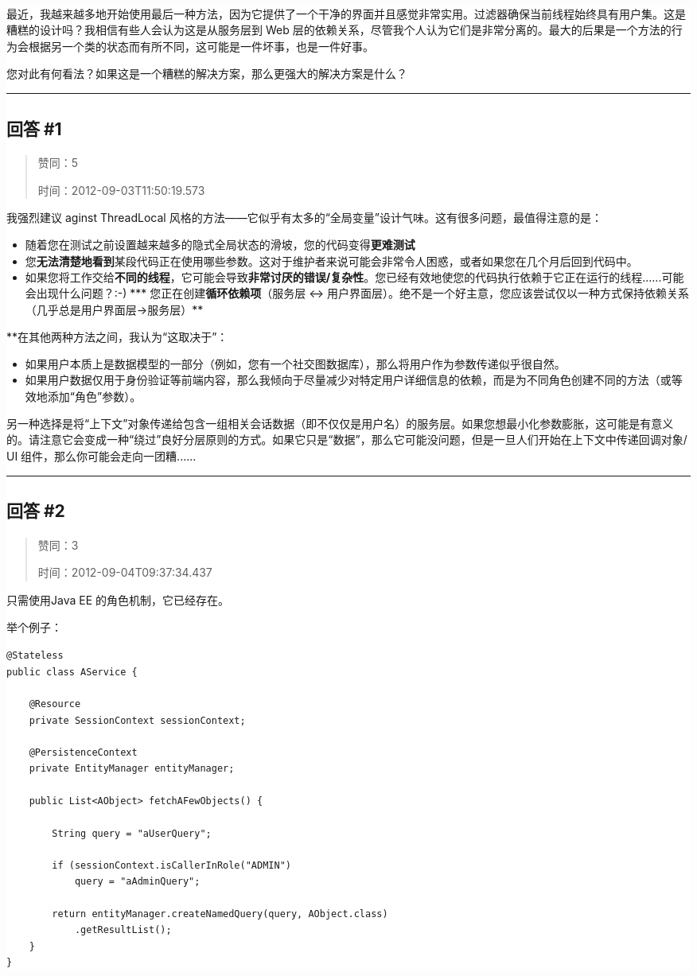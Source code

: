 最近，我越来越多地开始使用最后一种方法，因为它提供了一个干净的界面并且感觉非常实用。过滤器确保当前线程始终具有用户集。这是糟糕的设计吗？我相信有些人会认为这是从服务层到 Web 层的依赖关系，尽管我个人认为它们是非常分离的。最大的后果是一个方法的行为会根据另一个类的状态而有所不同，这可能是一件坏事，也是一件好事。

您对此有何看法？如果这是一个糟糕的解决方案，那么更强大的解决方案是什么？

* * *

## 回答 #1

> 赞同：5
> 
> 时间：2012-09-03T11:50:19.573

我强烈建议 aginst ThreadLocal 风格的方法——它似乎有太多的“全局变量”设计气味。这有很多问题，最值得注意的是：

*   随着您在测试之前设置越来越多的隐式全局状态的滑坡，您的代码变得**更难测试**
*   您**无法清楚地看到**某段代码正在使用哪些参数。这对于维护者来说可能会非常令人困惑，或者如果您在几个月后回到代码中。
*   如果您将工作交给**不同的线程**，它可能会导致**非常讨厌的错误/复杂性**。您已经有效地使您的代码执行依赖于它正在运行的线程......可能会出现什么问题？:-)
***   您正在创建**循环依赖项**（服务层 <-> 用户界面层）。绝不是一个好主意，您应该尝试仅以一种方式保持依赖关系（几乎总是用户界面层->服务层）**

 **在其他两种方法之间，我认为“这取决于”：

*   如果用户本质上是数据模型的一部分（例如，您有一个社交图数据库），那么将用户作为参数传递似乎很自然。
*   如果用户数据仅用于身份验证等前端内容，那么我倾向于尽量减少对特定用户详细信息的依赖，而是为不同角色创建不同的方法（或等效地添加“角色”参数）。

另一种选择是将“上下文”对象传递给包含一组相关会话数据（即不仅仅是用户名）的服务层。如果您想最小化参数膨胀，这可能是有意义的。请注意它会变成一种“绕过”良好分层原则的方式。如果它只是“数据”，那么它可能没问题，但是一旦人们开始在上下文中传递回调对象/ UI 组件，那么你可能会走向一团糟......

* * *

## 回答 #2

> 赞同：3
> 
> 时间：2012-09-04T09:37:34.437

只需使用Java EE 的角色机制，它已经存在。

举个例子：

```
@Stateless
public class AService {

    @Resource
    private SessionContext sessionContext;

    @PersistenceContext
    private EntityManager entityManager;

    public List<AObject> fetchAFewObjects() {

        String query = "aUserQuery";      

        if (sessionContext.isCallerInRole("ADMIN")
            query = "aAdminQuery";

        return entityManager.createNamedQuery(query, AObject.class)
            .getResultList();    
    }  
} 
```
